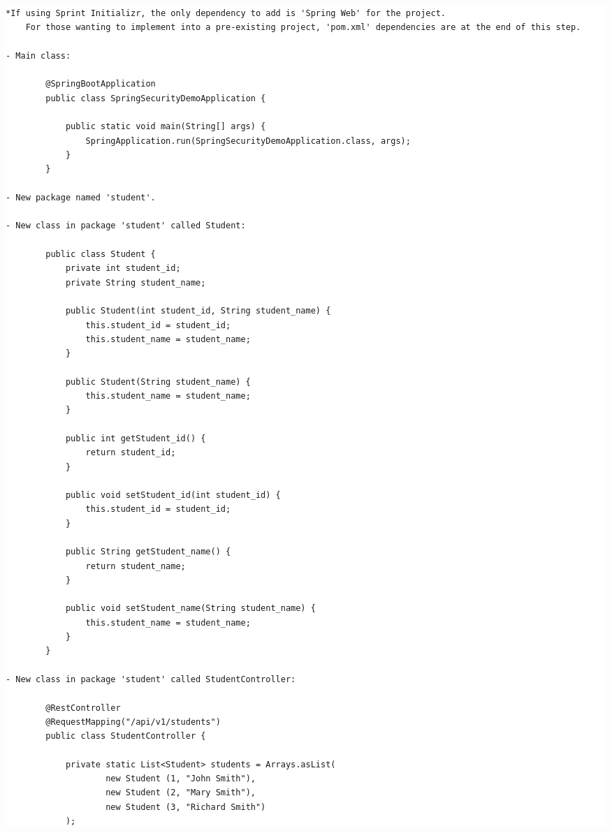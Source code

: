     *If using Sprint Initializr, the only dependency to add is 'Spring Web' for the project.
        For those wanting to implement into a pre-existing project, 'pom.xml' dependencies are at the end of this step.

    - Main class:

            @SpringBootApplication
            public class SpringSecurityDemoApplication {

                public static void main(String[] args) {
                    SpringApplication.run(SpringSecurityDemoApplication.class, args);
                }
            }

    - New package named 'student'.

    - New class in package 'student' called Student:

            public class Student {
                private int student_id;
                private String student_name;

                public Student(int student_id, String student_name) {
                    this.student_id = student_id;
                    this.student_name = student_name;
                }

                public Student(String student_name) {
                    this.student_name = student_name;
                }

                public int getStudent_id() {
                    return student_id;
                }

                public void setStudent_id(int student_id) {
                    this.student_id = student_id;
                }

                public String getStudent_name() {
                    return student_name;
                }

                public void setStudent_name(String student_name) {
                    this.student_name = student_name;
                }
            }
    
    - New class in package 'student' called StudentController:

            @RestController
            @RequestMapping("/api/v1/students")
            public class StudentController {

                private static List<Student> students = Arrays.asList(
                        new Student (1, "John Smith"),
                        new Student (2, "Mary Smith"),
                        new Student (3, "Richard Smith")
                );
